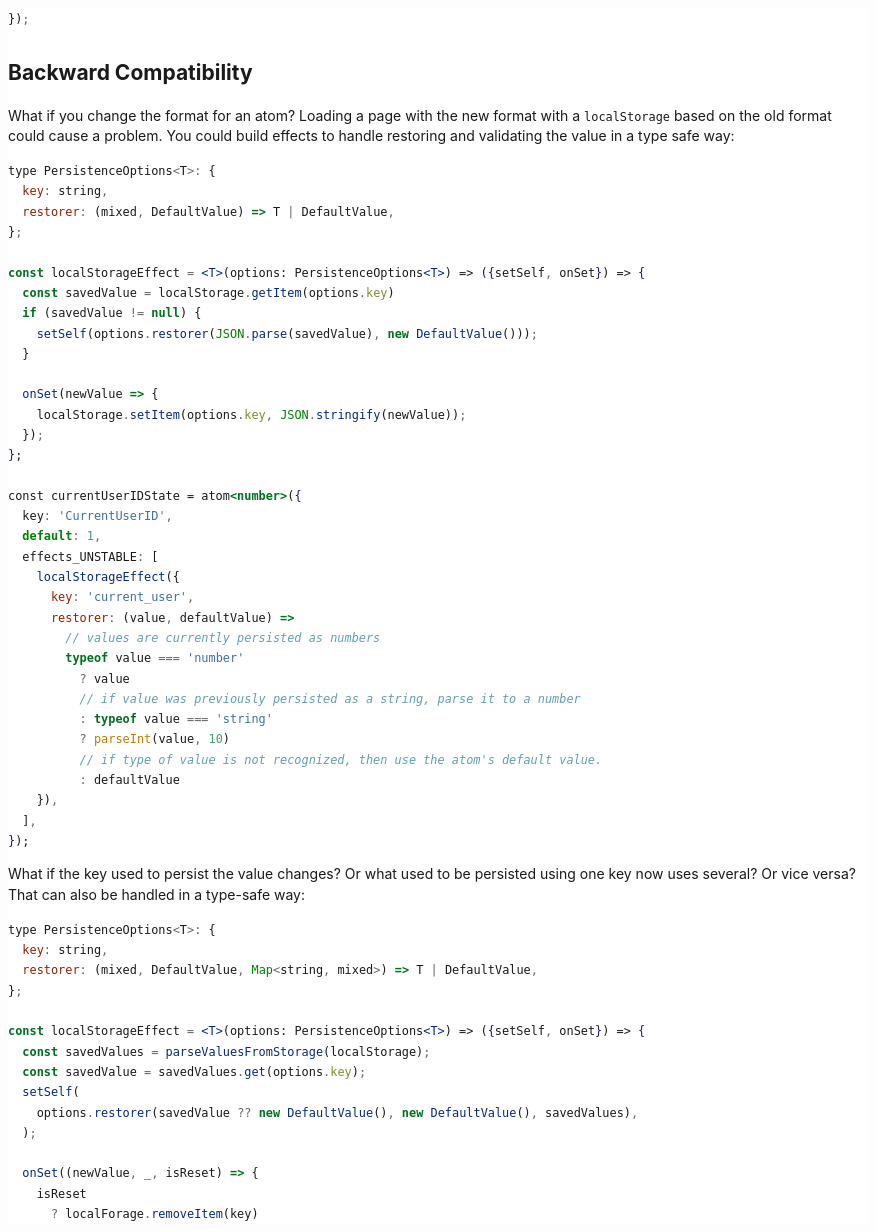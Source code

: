 ```jsx
});
```

## Backward Compatibility

What if you change the format for an atom?  Loading a page with the new format with a `localStorage` based on the old format could cause a problem.  You could build effects to handle restoring and validating the value in a type safe way:

```jsx
type PersistenceOptions<T>: {
  key: string,
  restorer: (mixed, DefaultValue) => T | DefaultValue,
};

const localStorageEffect = <T>(options: PersistenceOptions<T>) => ({setSelf, onSet}) => {
  const savedValue = localStorage.getItem(options.key)
  if (savedValue != null) {
    setSelf(options.restorer(JSON.parse(savedValue), new DefaultValue()));
  }

  onSet(newValue => {
    localStorage.setItem(options.key, JSON.stringify(newValue));
  });
};

const currentUserIDState = atom<number>({
  key: 'CurrentUserID',
  default: 1,
  effects_UNSTABLE: [
    localStorageEffect({
      key: 'current_user',
      restorer: (value, defaultValue) =>
        // values are currently persisted as numbers
        typeof value === 'number'
          ? value
          // if value was previously persisted as a string, parse it to a number
          : typeof value === 'string'
          ? parseInt(value, 10)
          // if type of value is not recognized, then use the atom's default value.
          : defaultValue
    }),
  ],
});
```

What if the key used to persist the value changes?  Or what used to be persisted using one key now uses several?  Or vice versa?  That can also be handled in a type-safe way:

```jsx
type PersistenceOptions<T>: {
  key: string,
  restorer: (mixed, DefaultValue, Map<string, mixed>) => T | DefaultValue,
};

const localStorageEffect = <T>(options: PersistenceOptions<T>) => ({setSelf, onSet}) => {
  const savedValues = parseValuesFromStorage(localStorage);
  const savedValue = savedValues.get(options.key);
  setSelf(
    options.restorer(savedValue ?? new DefaultValue(), new DefaultValue(), savedValues),
  );

  onSet((newValue, _, isReset) => {
    isReset
      ? localForage.removeItem(key)
```